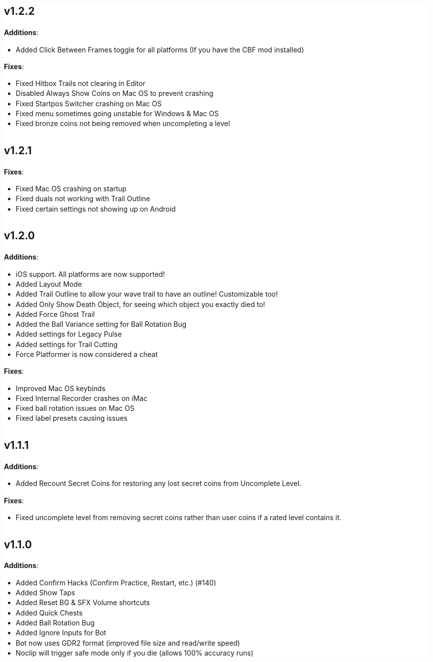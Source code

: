 ## v1.2.2
**Additions**:
* Added <cg>Click Between Frames</c> toggle for <co>all platforms</c> (If you have the CBF mod installed)

**Fixes**:
* <cg>Fixed</c> <co>Hitbox Trails</c> not clearing in Editor
* <cg>Disabled</c> <co>Always Show Coins</c> on Mac OS to prevent crashing
* <cg>Fixed</c> <co>Startpos Switcher</c> crashing on Mac OS
* <cg>Fixed</c> menu sometimes going unstable for Windows & Mac OS
* <cg>Fixed</c> bronze coins not being removed when uncompleting a level

## v1.2.1
**Fixes**:
* <cg>Fixed</c> Mac OS crashing on startup
* <cg>Fixed</c> duals not working with <co>Trail Outline</c>
* <cg>Fixed</c> certain settings not showing up on Android

## v1.2.0
**Additions**:
* <cg>iOS</c> support. All platforms are now supported!
* Added <cg>Layout Mode</c>
* Added <cg>Trail Outline</c> to allow your wave trail to have an outline! Customizable too!
* Added <cg>Only Show Death Object</c>, for seeing which object you exactly died to!
* Added <cg>Force Ghost Trail</c>
* Added the <cg>Ball Variance</c> setting for <cg>Ball Rotation Bug</c>
* Added settings for <cg>Legacy Pulse</c>
* Added settings for <cg>Trail Cutting</c>
* <co>Force Platformer</c> is now considered a <cr>cheat</c>

**Fixes**:
* <cg>Improved</c> Mac OS keybinds
* <cg>Fixed</c> <co>Internal Recorder</c> crashes on iMac
* <cg>Fixed</c> ball rotation issues on Mac OS
* <cg>Fixed</c> label presets causing issues

## v1.1.1
**Additions**:
* Added <cg>Recount Secret Coins</c> for restoring any lost secret coins from Uncomplete Level.

**Fixes**:
* <cg>Fixed</c> uncomplete level from <cr>removing secret coins</c> rather than user coins if a rated level contains it.

## v1.1.0
**Additions**:
* Added <cg>Confirm Hacks</c> (Confirm Practice, Restart, etc.) (#140)
* Added <cg>Show Taps</c>
* Added <cg>Reset BG & SFX Volume</c> shortcuts
* Added <cg>Quick Chests</c>
* Added <cg>Ball Rotation Bug</c>
* Added <cg>Ignore Inputs</c> for <co>Bot</c>
* <co>Bot</c> now uses <cg>GDR2</c> format (improved file size and read/write speed)
* <co>Noclip</c> will trigger safe mode only if you die (allows 100% accuracy runs)
